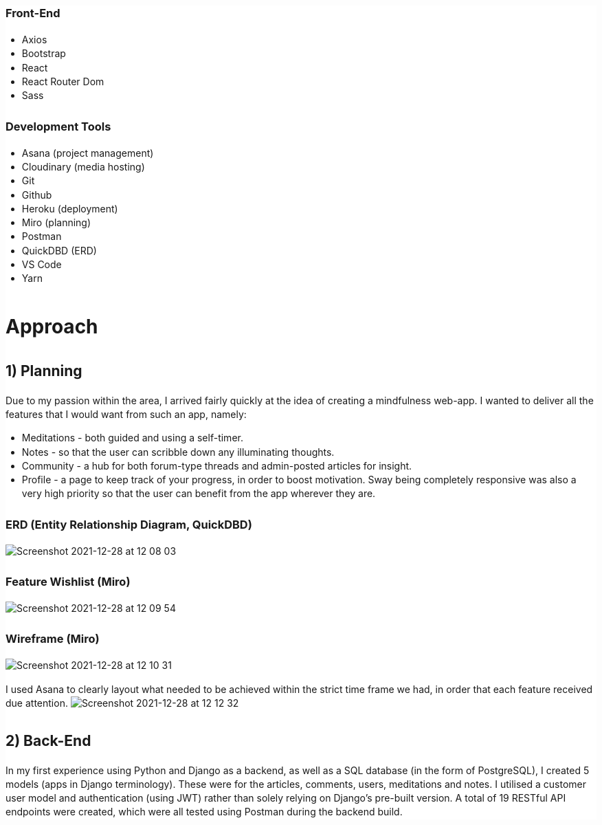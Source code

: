 ### Front-End
- Axios
- Bootstrap
- React
- React Router Dom
- Sass

### Development Tools
- Asana (project management)
- Cloudinary (media hosting)
- Git
- Github
- Heroku (deployment)
- Miro (planning)
- Postman
- QuickDBD (ERD)
- VS Code
- Yarn

# Approach

## 1) Planning
Due to my passion within the area, I arrived fairly quickly at the idea of creating a mindfulness web-app. I wanted to deliver all the features that I would want from such an app, namely:
- Meditations - both guided and using a self-timer.
- Notes - so that the user can scribble down any illuminating thoughts.
- Community - a hub for both forum-type threads and admin-posted articles for insight.
- Profile - a page to keep track of your progress, in order to boost motivation.
Sway being completely responsive was also a very high priority so that the user can benefit from the app wherever they are.

### ERD (Entity Relationship Diagram, QuickDBD)
<img width="858" alt="Screenshot 2021-12-28 at 12 08 03" src="https://user-images.githubusercontent.com/89992629/147564777-506863c0-3392-491b-a4ea-4b61f7b1be25.png">

### Feature Wishlist (Miro)
<img width="888" alt="Screenshot 2021-12-28 at 12 09 54" src="https://user-images.githubusercontent.com/89992629/147564918-7b73fb45-002f-4c3a-bb8e-cf2aeb2c5fd7.png">

### Wireframe (Miro)
<img width="1417" alt="Screenshot 2021-12-28 at 12 10 31" src="https://user-images.githubusercontent.com/89992629/147564968-bcce329f-b802-40e5-a508-b693c799ceb1.png">

I used Asana to clearly layout what needed to be achieved within the strict time frame we had, in order that each feature received due attention.
<img width="1908" alt="Screenshot 2021-12-28 at 12 12 32" src="https://user-images.githubusercontent.com/89992629/147565117-d8468d1d-8b00-404a-9618-18d6a5fddcb3.png">

## 2) Back-End
In my first experience using Python and Django as a backend, as well as a SQL database (in the form of PostgreSQL), I created 5 models (apps in Django terminology). These were for the articles, comments, users, meditations and notes. I utilised a customer user model and authentication (using JWT)  rather than solely relying on Django’s pre-built version. A total of 19 RESTful API endpoints were created, which were all tested using Postman during the backend build.
